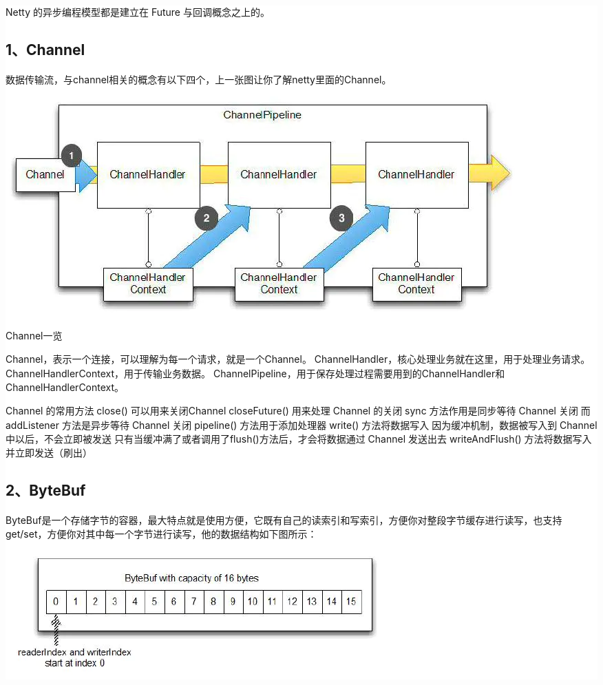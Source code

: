  Netty 的异步编程模型都是建立在 Future 与回调概念之上的。


 

 

 

## 1、Channel

数据传输流，与channel相关的概念有以下四个，上一张图让你了解netty里面的Channel。

![截图](50adac0ccf088972ea3c4143f012dc19.png)

Channel一览

Channel，表示一个连接，可以理解为每一个请求，就是一个Channel。
ChannelHandler，核心处理业务就在这里，用于处理业务请求。
ChannelHandlerContext，用于传输业务数据。
ChannelPipeline，用于保存处理过程需要用到的ChannelHandler和ChannelHandlerContext。

Channel 的常用方法
close() 可以用来关闭Channel
closeFuture() 用来处理 Channel 的关闭
sync 方法作用是同步等待 Channel 关闭
而 addListener 方法是异步等待 Channel 关闭
pipeline() 方法用于添加处理器
write() 方法将数据写入
因为缓冲机制，数据被写入到 Channel 中以后，不会立即被发送
只有当缓冲满了或者调用了flush()方法后，才会将数据通过 Channel 发送出去
writeAndFlush() 方法将数据写入并立即发送（刷出）

 

## 2、ByteBuf

ByteBuf是一个存储字节的容器，最大特点就是使用方便，它既有自己的读索引和写索引，方便你对整段字节缓存进行读写，也支持get/set，方便你对其中每一个字节进行读写，他的数据结构如下图所示：

![截图](9f5861d3651b3bb5c04170062d742557.png)
